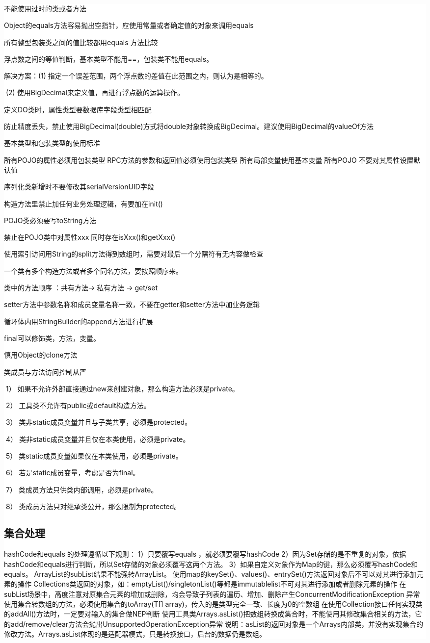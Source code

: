不能使用过时的类或者方法

Object的equals方法容易抛出空指针，应使用常量或者确定值的对象来调用equals

所有整型包装类之间的值比较都用equals 方法比较

浮点数之间的等值判断，基本类型不能用==，包装类不能用equals。

解决方案：(1) 指定一个误差范围，两个浮点数的差值在此范围之内，则认为是相等的。

​ (2) 使用BigDecimal来定义值，再进行浮点数的运算操作。

定义DO类时，属性类型要数据库字段类型相匹配

防止精度丢失，禁止使用BigDecimal(double)方式将double对象转换成BigDecimal。建议使用BigDecimal的valueOf方法

基本类型和包装类型的使用标准

所有POJO的属性必须用包装类型
RPC方法的参数和返回值必须使用包装类型
所有局部变量使用基本变量
所有POJO 不要对其属性设置默认值

序列化类新增时不要修改其serialVersionUID字段

构造方法里禁止加任何业务处理逻辑，有要加在init()

POJO类必须要写toString方法

禁止在POJO类中对属性xxx 同时存在isXxx()和getXxx()

使用索引访问用String的split方法得到数组时，需要对最后一个分隔符有无内容做检查

一个类有多个构造方法或者多个同名方法，要按照顺序来。

类中的方法顺序 ：共有方法-> 私有方法 -> get/set

setter方法中参数名称和成员变量名称一致，不要在getter和setter方法中加业务逻辑

循环体内用StringBuilder的append方法进行扩展

final可以修饰类，方法，变量。

慎用Object的clone方法

类成员与方法访问控制从严

​ 1） 如果不允许外部直接通过new来创建对象，那么构造方法必须是private。

​ 2） 工具类不允许有public或default构造方法。

​ 3） 类非static成员变量并且与子类共享，必须是protected。

​ 4） 类非static成员变量并且仅在本类使用，必须是private。

​ 5） 类static成员变量如果仅在本类使用，必须是private。

​ 6） 若是static成员变量，考虑是否为final。

​ 7） 类成员方法只供类内部调用，必须是private。

​ 8） 类成员方法只对继承类公开，那么限制为protected。

## 集合处理
hashCode和equals 的处理遵循以下规则：
1）只要覆写equals ，就必须要覆写hashCode
2）因为Set存储的是不重复的对象，依据hashCode和equals进行判断，所以Set存储的对象必须覆写这两个方法。
3）如果自定义对象作为Map的键，那么必须覆写hashCode和equals。
ArrayList的subList结果不能强转ArrayList。
使用map的keySet()、values()、entrySet()方法返回对象后不可以对其进行添加元素的操作
Collections类返回的对象，如：emptyList()/singletonList()等都是immutablelist不可对其进行添加或者删除元素的操作
在subList场景中，高度注意对原集合元素的增加或删除，均会导致子列表的遍历、增加、删除产生ConcurrentModificationException 异常
使用集合转数组的方法，必须使用集合的toArray(T[] array)，传入的是类型完全一致、长度为0的空数组
在使用Collection接口任何实现类的addAll()方法时，一定要对输入的集合做NEP判断
使用工具类Arrays.asList()把数组转换成集合时，不能使用其修改集合相关的方法，它的add/remove/clear方法会抛出UnsupportedOperationException异常
说明：asList的返回对象是一个Arrays内部类，并没有实现集合的修改方法。Arrays.asList体现的是适配器模式，只是转换接口，后台的数据仍是数组。
